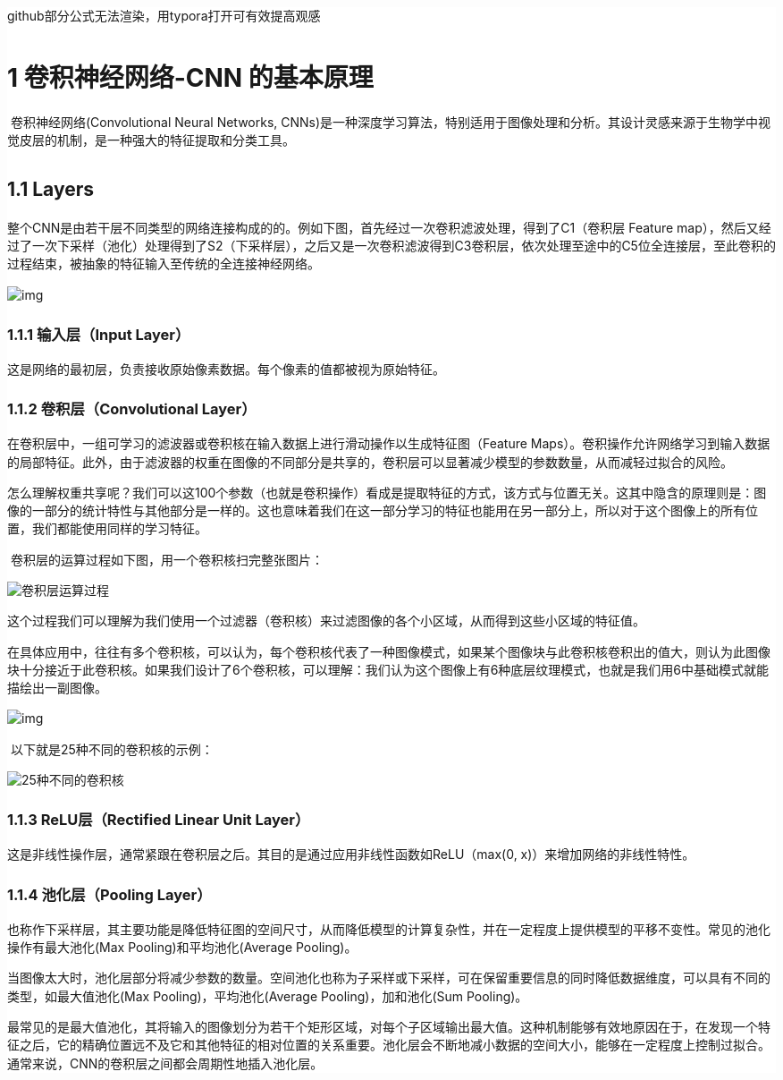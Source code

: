 github部分公式无法渲染，用typora打开可有效提高观感

# 1 卷积神经网络-CNN 的基本原理

​		卷积神经网络(Convolutional Neural Networks, CNNs)是一种深度学习算法，特别适用于图像处理和分析。其设计灵感来源于生物学中视觉皮层的机制，是一种强大的特征提取和分类工具。

## 1.1 Layers

​		整个CNN是由若干层不同类型的网络连接构成的的。例如下图，首先经过一次卷积滤波处理，得到了C1（卷积层 Feature map），然后又经过了一次下采样（池化）处理得到了S2（下采样层），之后又是一次卷积滤波得到C3卷积层，依次处理至途中的C5位全连接层，至此卷积的过程结束，被抽象的特征输入至传统的全连接神经网络。

![img](https://image.woshipm.com/wp-files/2017/12/ZZkEqDUtB0NxFCftPej3.png)

### 1.1.1 输入层（Input Layer）

​		这是网络的最初层，负责接收原始像素数据。每个像素的值都被视为原始特征。

### 1.1.2 卷积层（Convolutional Layer）

​		在卷积层中，一组可学习的滤波器或卷积核在输入数据上进行滑动操作以生成特征图（Feature Maps）。卷积操作允许网络学习到输入数据的局部特征。此外，由于滤波器的权重在图像的不同部分是共享的，卷积层可以显著减少模型的参数数量，从而减轻过拟合的风险。

​		怎么理解权重共享呢？我们可以这100个参数（也就是卷积操作）看成是提取特征的方式，该方式与位置无关。这其中隐含的原理则是：图像的一部分的统计特性与其他部分是一样的。这也意味着我们在这一部分学习的特征也能用在另一部分上，所以对于这个图像上的所有位置，我们都能使用同样的学习特征。

​		卷积层的运算过程如下图，用一个卷积核扫完整张图片：

![卷积层运算过程](https://easyai.tech/wp-content/uploads/2022/08/f144f-2019-06-19-juanji.gif)

​		这个过程我们可以理解为我们使用一个过滤器（卷积核）来过滤图像的各个小区域，从而得到这些小区域的特征值。

​		在具体应用中，往往有多个卷积核，可以认为，每个卷积核代表了一种图像模式，如果某个图像块与此卷积核卷积出的值大，则认为此图像块十分接近于此卷积核。如果我们设计了6个卷积核，可以理解：我们认为这个图像上有6种底层纹理模式，也就是我们用6中基础模式就能描绘出一副图像。

![img](https://static.plob.org/wp-content/uploads/2019/05/1557974919-8166-vjttib2PALUFcz8LDcdvMEIbHNew.jpg)

​		以下就是25种不同的卷积核的示例：

![25种不同的卷积核](https://easyai.tech/wp-content/uploads/2022/08/63046-2019-06-19-150926.jpg)

### 1.1.3 **ReLU层（Rectified Linear Unit Layer）**

​		这是非线性操作层，通常紧跟在卷积层之后。其目的是通过应用非线性函数如ReLU（max(0, x)）来增加网络的非线性特性。

### 1.1.4 池化层（Pooling Layer）

​		也称作下采样层，其主要功能是降低特征图的空间尺寸，从而降低模型的计算复杂性，并在一定程度上提供模型的平移不变性。常见的池化操作有最大池化(Max Pooling)和平均池化(Average Pooling)。

​		当图像太大时，池化层部分将减少参数的数量。空间池化也称为子采样或下采样，可在保留重要信息的同时降低数据维度，可以具有不同的类型，如最大值池化(Max Pooling)，平均池化(Average Pooling)，加和池化(Sum Pooling)。

​		最常见的是最大值池化，其将输入的图像划分为若干个矩形区域，对每个子区域输出最大值。这种机制能够有效地原因在于，在发现一个特征之后，它的精确位置远不及它和其他特征的相对位置的关系重要。池化层会不断地减小数据的空间大小，能够在一定程度上控制过拟合。通常来说，CNN的卷积层之间都会周期性地插入池化层。

